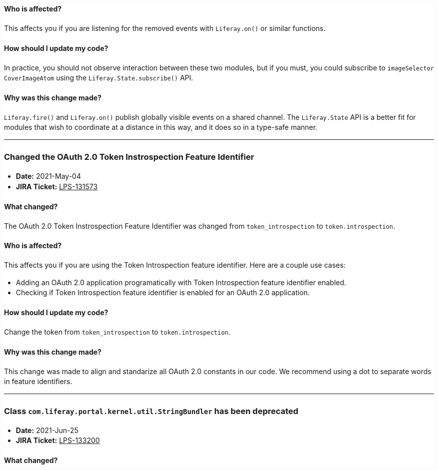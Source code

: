 #### Who is affected?

This affects you if you are listening for the removed events with `Liferay.on()` or similar functions.

#### How should I update my code?

In practice, you should not observe interaction between these two modules, but if you must, you could subscribe to `imageSelectorCoverImageAtom` using the `Liferay.State.subscribe()` API.

#### Why was this change made?

`Liferay.fire()` and `Liferay.on()` publish globally visible events on a shared channel. The `Liferay.State` API is a better fit for modules that wish to coordinate at a distance in this way, and it does so in a type-safe manner.

---------------------------------------

### Changed the OAuth 2.0 Token Instrospection Feature Identifier
- **Date:** 2021-May-04
- **JIRA Ticket:** [LPS-131573](https://issues.liferay.com/browse/LPS-131573)

#### What changed?

The OAuth 2.0 Token Instrospection Feature Identifier was changed from `token_introspection` to `token.introspection`.

#### Who is affected?

This affects you if you are using the Token Introspection feature identifier. Here are a couple use cases:

- Adding an OAuth 2.0 application programatically with Token Introspection feature identifier enabled.
- Checking if Token Introspection feature identifier is enabled for an OAuth 2.0 application.

#### How should I update my code?

Change the token from `token_introspection` to `token.introspection`.

#### Why was this change made?

This change was made to align and standarize all OAuth 2.0 constants in our code. We recommend using a dot to separate words in feature identifiers.

---------------------------------------

### Class `com.liferay.portal.kernel.util.StringBundler` has been deprecated
- **Date:** 2021-Jun-25
- **JIRA Ticket:** [LPS-133200](https://issues.liferay.com/browse/LPS-133200)

#### What changed?
